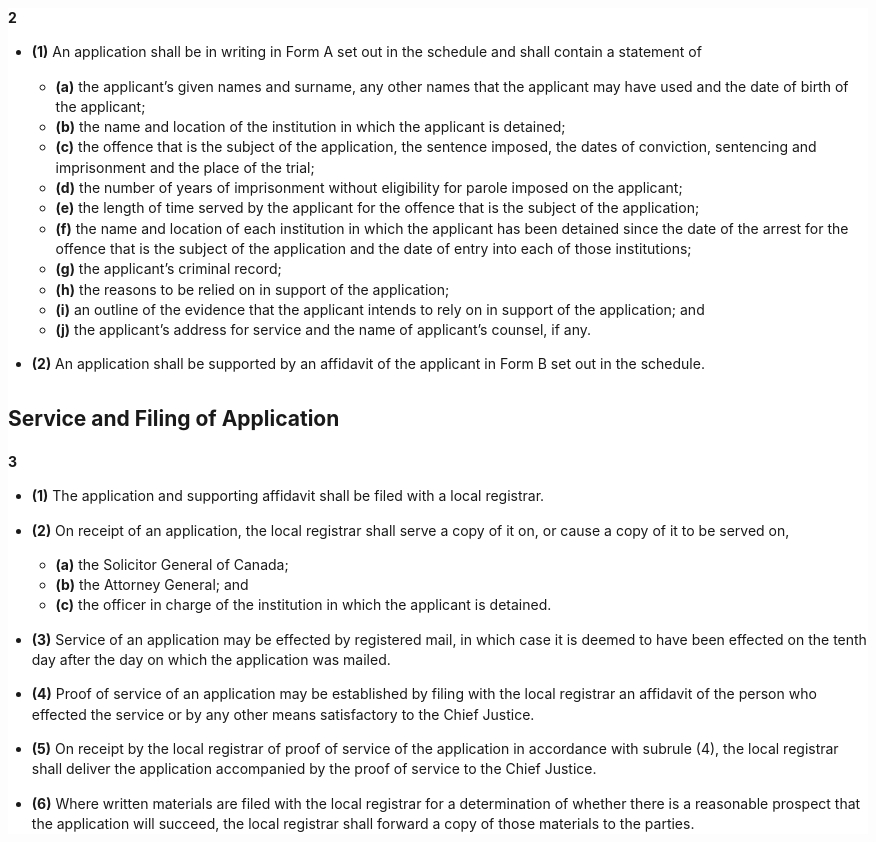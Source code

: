 
**2** 

- **(1)** An application shall be in writing in Form A set out in the schedule and shall contain a statement of
	- **(a)** the applicant’s given names and surname, any other names that the applicant may have used and the date of birth of the applicant;
	- **(b)** the name and location of the institution in which the applicant is detained;
	- **(c)** the offence that is the subject of the application, the sentence imposed, the dates of conviction, sentencing and imprisonment and the place of the trial;
	- **(d)** the number of years of imprisonment without eligibility for parole imposed on the applicant;
	- **(e)** the length of time served by the applicant for the offence that is the subject of the application;
	- **(f)** the name and location of each institution in which the applicant has been detained since the date of the arrest for the offence that is the subject of the application and the date of entry into each of those institutions;
	- **(g)** the applicant’s criminal record;
	- **(h)** the reasons to be relied on in support of the application;
	- **(i)** an outline of the evidence that the applicant intends to rely on in support of the application; and
	- **(j)** the applicant’s address for service and the name of applicant’s counsel, if any.

- **(2)** An application shall be supported by an affidavit of the applicant in Form B set out in the schedule.




## Service and Filing of Application


**3** 

- **(1)** The application and supporting affidavit shall be filed with a local registrar.

- **(2)** On receipt of an application, the local registrar shall serve a copy of it on, or cause a copy of it to be served on,
	- **(a)** the Solicitor General of Canada;
	- **(b)** the Attorney General; and
	- **(c)** the officer in charge of the institution in which the applicant is detained.

- **(3)** Service of an application may be effected by registered mail, in which case it is deemed to have been effected on the tenth day after the day on which the application was mailed.

- **(4)** Proof of service of an application may be established by filing with the local registrar an affidavit of the person who effected the service or by any other means satisfactory to the Chief Justice.

- **(5)** On receipt by the local registrar of proof of service of the application in accordance with subrule (4), the local registrar shall deliver the application accompanied by the proof of service to the Chief Justice.

- **(6)** Where written materials are filed with the local registrar for a determination of whether there is a reasonable prospect that the application will succeed, the local registrar shall forward a copy of those materials to the parties.
